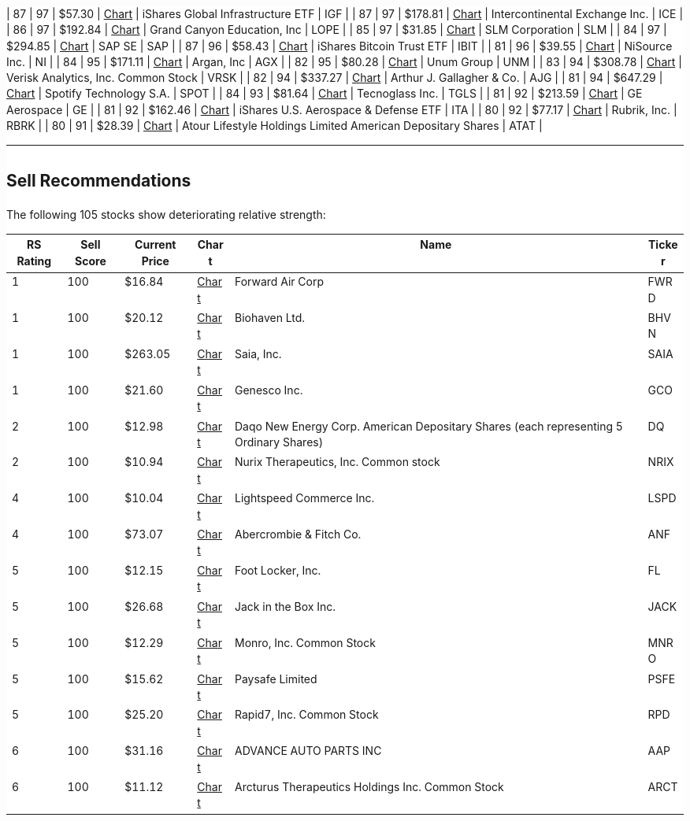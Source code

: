 | 87 | 97 | $57.30 | [Chart](https://www.tradingview.com/chart/?symbol=IGF) | iShares Global Infrastructure ETF | IGF |
| 87 | 97 | $178.81 | [Chart](https://www.tradingview.com/chart/?symbol=ICE) | Intercontinental Exchange  Inc. | ICE |
| 86 | 97 | $192.84 | [Chart](https://www.tradingview.com/chart/?symbol=LOPE) | Grand Canyon Education, Inc | LOPE |
| 85 | 97 | $31.85 | [Chart](https://www.tradingview.com/chart/?symbol=SLM) | SLM Corporation | SLM |
| 84 | 97 | $294.85 | [Chart](https://www.tradingview.com/chart/?symbol=SAP) | SAP SE | SAP |
| 87 | 96 | $58.43 | [Chart](https://www.tradingview.com/chart/?symbol=IBIT) | iShares Bitcoin Trust ETF | IBIT |
| 81 | 96 | $39.55 | [Chart](https://www.tradingview.com/chart/?symbol=NI) | NiSource Inc. | NI |
| 84 | 95 | $171.11 | [Chart](https://www.tradingview.com/chart/?symbol=AGX) | Argan, Inc | AGX |
| 82 | 95 | $80.28 | [Chart](https://www.tradingview.com/chart/?symbol=UNM) | Unum Group | UNM |
| 83 | 94 | $308.78 | [Chart](https://www.tradingview.com/chart/?symbol=VRSK) | Verisk Analytics, Inc. Common Stock | VRSK |
| 82 | 94 | $337.27 | [Chart](https://www.tradingview.com/chart/?symbol=AJG) | Arthur J. Gallagher & Co. | AJG |
| 81 | 94 | $647.29 | [Chart](https://www.tradingview.com/chart/?symbol=SPOT) | Spotify Technology S.A. | SPOT |
| 84 | 93 | $81.64 | [Chart](https://www.tradingview.com/chart/?symbol=TGLS) | Tecnoglass Inc. | TGLS |
| 81 | 92 | $213.59 | [Chart](https://www.tradingview.com/chart/?symbol=GE) | GE Aerospace | GE |
| 81 | 92 | $162.46 | [Chart](https://www.tradingview.com/chart/?symbol=ITA) | iShares U.S. Aerospace & Defense ETF | ITA |
| 80 | 92 | $77.17 | [Chart](https://www.tradingview.com/chart/?symbol=RBRK) | Rubrik, Inc. | RBRK |
| 80 | 91 | $28.39 | [Chart](https://www.tradingview.com/chart/?symbol=ATAT) | Atour Lifestyle Holdings Limited American Depositary Shares | ATAT |

---


## **Sell Recommendations**

The following 105 stocks show deteriorating relative strength:

| RS Rating | Sell Score | Current Price | Chart | Name | Ticker |
|-----------|------------|---------------|-------|------|--------|
| 1 | 100 | $16.84 | [Chart](https://www.tradingview.com/chart/?symbol=FWRD) | Forward Air Corp | FWRD |
| 1 | 100 | $20.12 | [Chart](https://www.tradingview.com/chart/?symbol=BHVN) | Biohaven Ltd. | BHVN |
| 1 | 100 | $263.05 | [Chart](https://www.tradingview.com/chart/?symbol=SAIA) | Saia, Inc. | SAIA |
| 1 | 100 | $21.60 | [Chart](https://www.tradingview.com/chart/?symbol=GCO) | Genesco Inc. | GCO |
| 2 | 100 | $12.98 | [Chart](https://www.tradingview.com/chart/?symbol=DQ) | Daqo New Energy Corp. American Depositary Shares (each representing 5 Ordinary Shares) | DQ |
| 2 | 100 | $10.94 | [Chart](https://www.tradingview.com/chart/?symbol=NRIX) | Nurix Therapeutics, Inc. Common stock | NRIX |
| 4 | 100 | $10.04 | [Chart](https://www.tradingview.com/chart/?symbol=LSPD) | Lightspeed Commerce Inc. | LSPD |
| 4 | 100 | $73.07 | [Chart](https://www.tradingview.com/chart/?symbol=ANF) | Abercrombie & Fitch Co. | ANF |
| 5 | 100 | $12.15 | [Chart](https://www.tradingview.com/chart/?symbol=FL) | Foot Locker, Inc. | FL |
| 5 | 100 | $26.68 | [Chart](https://www.tradingview.com/chart/?symbol=JACK) | Jack in the Box Inc. | JACK |
| 5 | 100 | $12.29 | [Chart](https://www.tradingview.com/chart/?symbol=MNRO) | Monro, Inc. Common Stock | MNRO |
| 5 | 100 | $15.62 | [Chart](https://www.tradingview.com/chart/?symbol=PSFE) | Paysafe Limited | PSFE |
| 5 | 100 | $25.20 | [Chart](https://www.tradingview.com/chart/?symbol=RPD) | Rapid7, Inc. Common Stock | RPD |
| 6 | 100 | $31.16 | [Chart](https://www.tradingview.com/chart/?symbol=AAP) | ADVANCE AUTO PARTS INC | AAP |
| 6 | 100 | $11.12 | [Chart](https://www.tradingview.com/chart/?symbol=ARCT) | Arcturus Therapeutics Holdings Inc. Common Stock | ARCT |